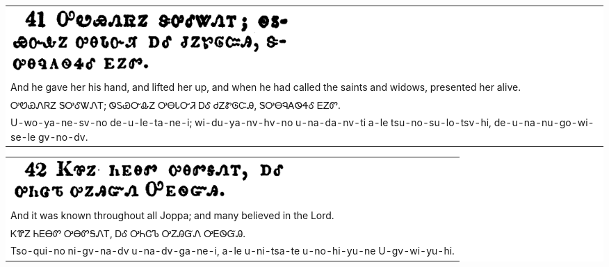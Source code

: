 <table>
<tbody>
<tr class="odd">
<td><a href="050941.png"><img src="050941.png" width="400" /></a></td>
</tr>
<tr class="even">
<td>And he gave her his hand, and lifted her up, and when he had called the saints and widows, presented her alive.</td>
</tr>
<tr class="odd">
<td>ᎤᏬᏯᏁᏒᏃ ᏕᎤᎴᏔᏁᎢ; ᏫᏚᏯᏅᎲᏃ ᎤᎾᏓᏅᏘ ᎠᎴ ᏧᏃᏑᎶᏨᎯ, ᏕᎤᎾᏄᎪᏫᏎᎴ ᎬᏃᏛ.</td>
</tr>
<tr class="even">
<td>U-wo-ya-ne-sv-no de-u-le-ta-ne-i; wi-du-ya-nv-hv-no u-na-da-nv-ti a-le tsu-no-su-lo-tsv-hi, de-u-na-nu-go-wi-se-le gv-no-dv.</td>
</tr>
</tbody>
</table>

<table>
<tbody>
<tr class="odd">
<td><a href="050942.png"><img src="050942.png" width="400" /></a></td>
</tr>
<tr class="even">
<td>And it was known throughout all Joppa; and many believed in the Lord.</td>
</tr>
<tr class="odd">
<td>ᏦᏈᏃ ᏂᎬᎾᏛ ᎤᎾᏛᎦᏁᎢ, ᎠᎴ ᎤᏂᏣᏖ ᎤᏃᎯᏳᏁ ᎤᎬᏫᏳᎯ.</td>
</tr>
<tr class="even">
<td>Tso-qui-no ni-gv-na-dv u-na-dv-ga-ne-i, a-le u-ni-tsa-te u-no-hi-yu-ne U-gv-wi-yu-hi.</td>
</tr>
</tbody>
</table>

